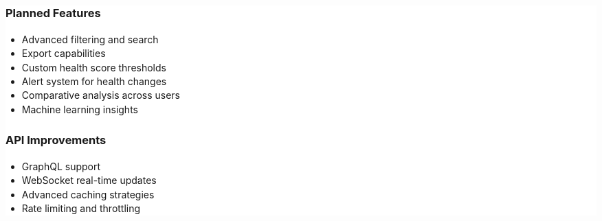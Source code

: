 ### Planned Features
- Advanced filtering and search
- Export capabilities
- Custom health score thresholds
- Alert system for health changes
- Comparative analysis across users
- Machine learning insights

### API Improvements
- GraphQL support
- WebSocket real-time updates
- Advanced caching strategies
- Rate limiting and throttling
